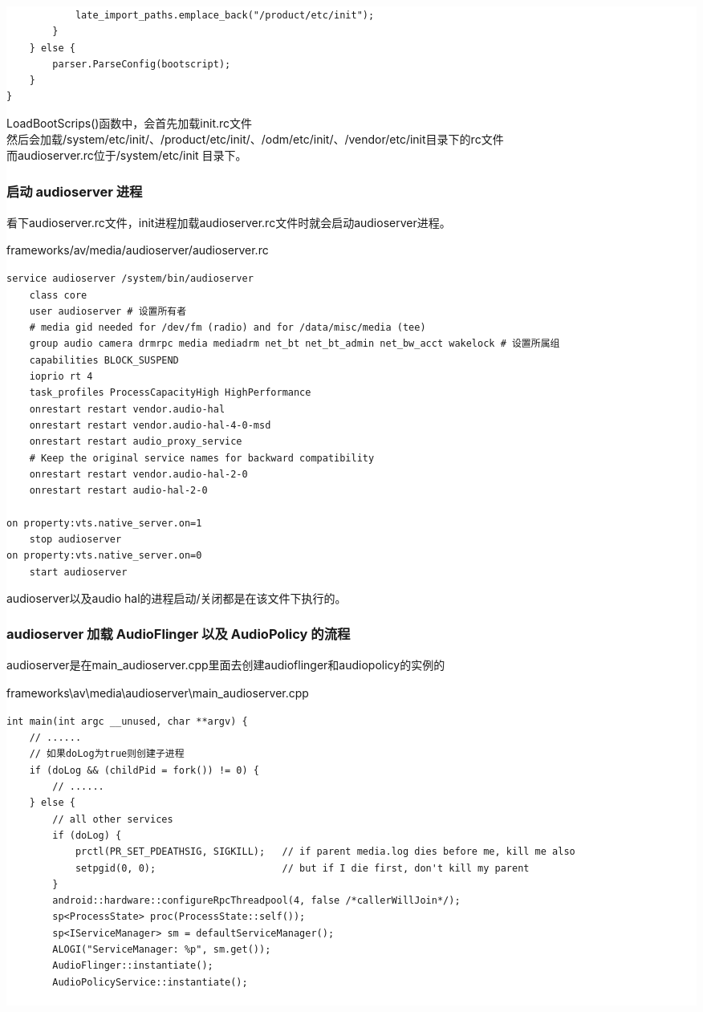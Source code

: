 ```
            late_import_paths.emplace_back("/product/etc/init");
        }
    } else {
        parser.ParseConfig(bootscript);
    }
}
```

LoadBootScrips()函数中，会首先加载init.rc文件  
然后会加载/system/etc/init/、/product/etc/init/、/odm/etc/init/、/vendor/etc/init目录下的rc文件  
而audioserver.rc位于/system/etc/init 目录下。

### 启动 audioserver 进程

看下audioserver.rc文件，init进程加载audioserver.rc文件时就会启动audioserver进程。

frameworks/av/media/audioserver/audioserver.rc

```
service audioserver /system/bin/audioserver
    class core
    user audioserver # 设置所有者
    # media gid needed for /dev/fm (radio) and for /data/misc/media (tee)
    group audio camera drmrpc media mediadrm net_bt net_bt_admin net_bw_acct wakelock # 设置所属组
    capabilities BLOCK_SUSPEND
    ioprio rt 4
    task_profiles ProcessCapacityHigh HighPerformance
    onrestart restart vendor.audio-hal
    onrestart restart vendor.audio-hal-4-0-msd
    onrestart restart audio_proxy_service
    # Keep the original service names for backward compatibility
    onrestart restart vendor.audio-hal-2-0
    onrestart restart audio-hal-2-0
 
on property:vts.native_server.on=1
    stop audioserver
on property:vts.native_server.on=0
    start audioserver
```

audioserver以及audio hal的进程启动/关闭都是在该文件下执行的。

### audioserver 加载 AudioFlinger 以及 AudioPolicy 的流程

audioserver是在main_audioserver.cpp里面去创建audioflinger和audiopolicy的实例的

frameworks\av\media\audioserver\main_audioserver.cpp

```
int main(int argc __unused, char **argv) {
    // ......
    // 如果doLog为true则创建子进程
    if (doLog && (childPid = fork()) != 0) {
        // ......
    } else {
        // all other services
        if (doLog) {
            prctl(PR_SET_PDEATHSIG, SIGKILL);   // if parent media.log dies before me, kill me also
            setpgid(0, 0);                      // but if I die first, don't kill my parent
        }
        android::hardware::configureRpcThreadpool(4, false /*callerWillJoin*/);
        sp<ProcessState> proc(ProcessState::self());
        sp<IServiceManager> sm = defaultServiceManager();
        ALOGI("ServiceManager: %p", sm.get());
        AudioFlinger::instantiate();
        AudioPolicyService::instantiate();
 
```
